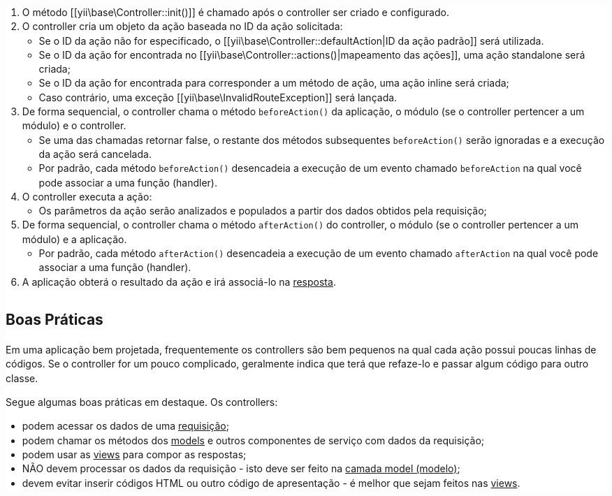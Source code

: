 1. O método [[yii\base\Controller::init()]] é chamado após o controller ser criado e configurado.
2. O controller cria um objeto da ação baseada no ID da ação solicitada:
   * Se o ID da ação não for especificado, o [[yii\base\Controller::defaultAction|ID da ação padrão]] será utilizada.
   * Se o ID da ação for encontrada no [[yii\base\Controller::actions()|mapeamento das ações]], uma ação standalone será criada;
   * Se o ID da ação for encontrada para corresponder a um método de ação, uma ação inline será criada;
   * Caso contrário, uma exceção [[yii\base\InvalidRouteException]] será lançada.
3. De forma sequencial, o controller chama o método `beforeAction()` da aplicação, o módulo (se o controller pertencer a um módulo) e o controller.
   * Se uma das chamadas retornar false, o restante dos métodos subsequentes `beforeAction()` serão ignoradas e a execução da ação será cancelada.
   * Por padrão, cada método `beforeAction()` desencadeia a execução de um evento chamado `beforeAction` na qual você pode associar a uma função (handler).
4. O controller executa a ação:
   * Os parâmetros da ação serão analizados e populados a partir dos dados obtidos pela requisição;
5. De forma sequencial, o controller chama o método `afterAction()` do controller, o módulo (se o controller pertencer a um módulo) e a aplicação.
   * Por padrão, cada método `afterAction()` desencadeia a execução de um evento chamado `afterAction` na qual você pode associar a uma função (handler).
6. A aplicação obterá o resultado da ação e irá associá-lo na [resposta](runtime-responses.md).


## Boas Práticas <span id="best-practices"></span>

Em uma aplicação bem projetada, frequentemente os controllers são bem pequenos na 
qual cada ação possui poucas linhas de códigos.
Se o controller for um pouco complicado, geralmente indica que terá que refaze-lo 
e passar algum código para outro classe.

Segue algumas boas práticas em destaque. Os controllers:

* podem acessar os dados de uma [requisição](runtime-requests.md);
* podem chamar os métodos dos [models](structure-models.md) e outros componentes
  de serviço com dados da requisição;
* podem usar as [views](structure-views.md) para compor as respostas;
* NÃO devem processar os dados da requisição - isto deve ser feito na [camada model (modelo)](structure-models.md);
* devem evitar inserir códigos HTML ou outro código de apresentação - é melhor 
  que sejam feitos nas [views](structure-views.md).
